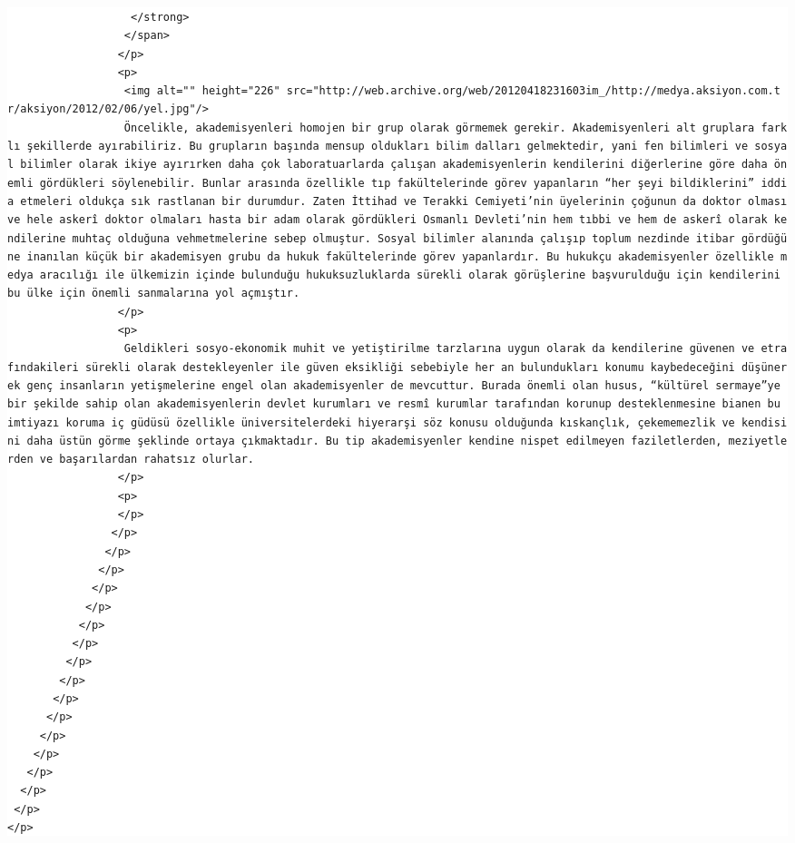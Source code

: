                        </strong>
                      </span>
                     </p>
                     <p>
                      <img alt="" height="226" src="http://web.archive.org/web/20120418231603im_/http://medya.aksiyon.com.tr/aksiyon/2012/02/06/yel.jpg"/>
                      Öncelikle, akademisyenleri homojen bir grup olarak görmemek gerekir. Akademisyenleri alt gruplara farklı şekillerde ayırabiliriz. Bu grupların başında mensup oldukları bilim dalları gelmektedir, yani fen bilimleri ve sosyal bilimler olarak ikiye ayırırken daha çok laboratuarlarda çalışan akademisyenlerin kendilerini diğerlerine göre daha önemli gördükleri söylenebilir. Bunlar arasında özellikle tıp fakültelerinde görev yapanların “her şeyi bildiklerini” iddia etmeleri oldukça sık rastlanan bir durumdur. Zaten İttihad ve Terakki Cemiyeti’nin üyelerinin çoğunun da doktor olması ve hele askerî doktor olmaları hasta bir adam olarak gördükleri Osmanlı Devleti’nin hem tıbbi ve hem de askerî olarak kendilerine muhtaç olduğuna vehmetmelerine sebep olmuştur. Sosyal bilimler alanında çalışıp toplum nezdinde itibar gördüğüne inanılan küçük bir akademisyen grubu da hukuk fakültelerinde görev yapanlardır. Bu hukukçu akademisyenler özellikle medya aracılığı ile ülkemizin içinde bulunduğu hukuksuzluklarda sürekli olarak görüşlerine başvurulduğu için kendilerini bu ülke için önemli sanmalarına yol açmıştır.
                     </p>
                     <p>
                      Geldikleri sosyo-ekonomik muhit ve yetiştirilme tarzlarına uygun olarak da kendilerine güvenen ve etrafındakileri sürekli olarak destekleyenler ile güven eksikliği sebebiyle her an bulundukları konumu kaybedeceğini düşünerek genç insanların yetişmelerine engel olan akademisyenler de mevcuttur. Burada önemli olan husus, “kültürel sermaye”ye bir şekilde sahip olan akademisyenlerin devlet kurumları ve resmî kurumlar tarafından korunup desteklenmesine bianen bu imtiyazı koruma iç güdüsü özellikle üniversitelerdeki hiyerarşi söz konusu olduğunda kıskançlık, çekememezlik ve kendisini daha üstün görme şeklinde ortaya çıkmaktadır. Bu tip akademisyenler kendine nispet edilmeyen faziletlerden, meziyetlerden ve başarılardan rahatsız olurlar.
                     </p>
                     <p>
                     </p>
                    </p>
                   </p>
                  </p>
                 </p>
                </p>
               </p>
              </p>
             </p>
            </p>
           </p>
          </p>
         </p>
        </p>
       </p>
      </p>
     </p>
    </p>
   </p>
  </font>
 </div>
 <div>
 </div>
 <div>
 </div>
</div>
